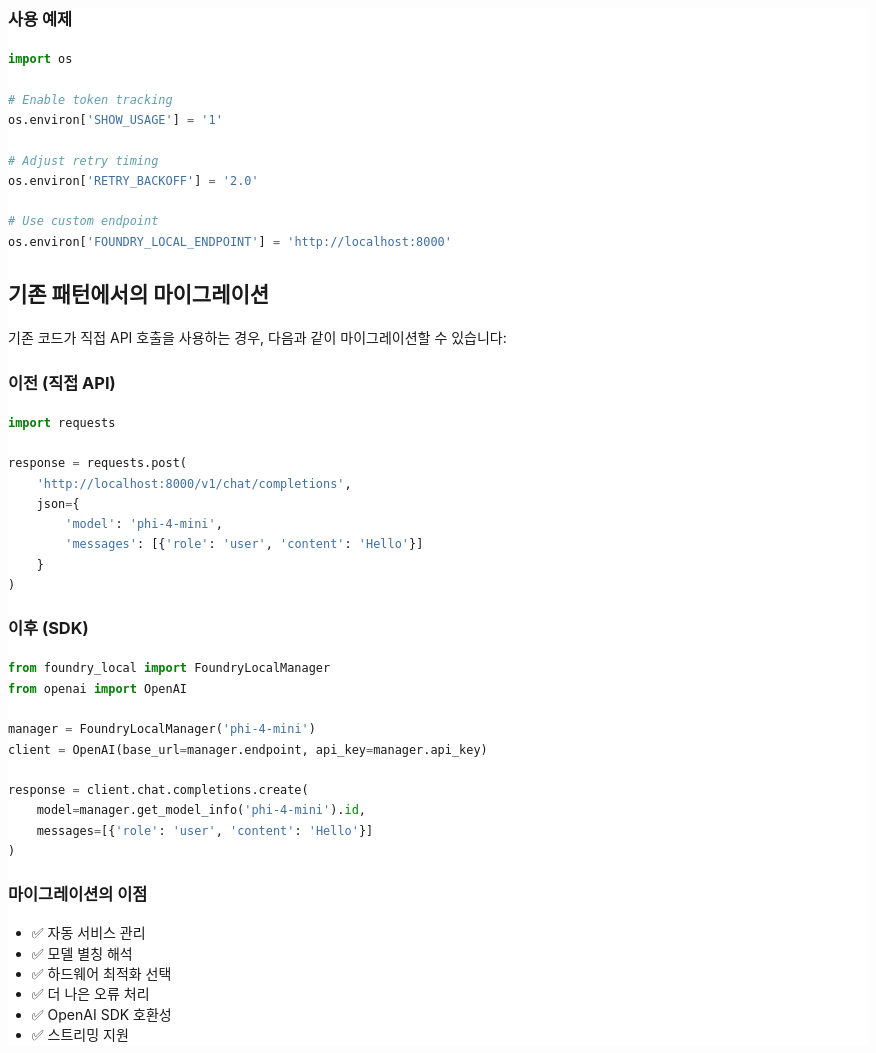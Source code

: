 ### 사용 예제

```python
import os

# Enable token tracking
os.environ['SHOW_USAGE'] = '1'

# Adjust retry timing
os.environ['RETRY_BACKOFF'] = '2.0'

# Use custom endpoint
os.environ['FOUNDRY_LOCAL_ENDPOINT'] = 'http://localhost:8000'
```

## 기존 패턴에서의 마이그레이션

기존 코드가 직접 API 호출을 사용하는 경우, 다음과 같이 마이그레이션할 수 있습니다:

### 이전 (직접 API)
```python
import requests

response = requests.post(
    'http://localhost:8000/v1/chat/completions',
    json={
        'model': 'phi-4-mini',
        'messages': [{'role': 'user', 'content': 'Hello'}]
    }
)
```

### 이후 (SDK)
```python
from foundry_local import FoundryLocalManager
from openai import OpenAI

manager = FoundryLocalManager('phi-4-mini')
client = OpenAI(base_url=manager.endpoint, api_key=manager.api_key)

response = client.chat.completions.create(
    model=manager.get_model_info('phi-4-mini').id,
    messages=[{'role': 'user', 'content': 'Hello'}]
)
```

### 마이그레이션의 이점
- ✅ 자동 서비스 관리
- ✅ 모델 별칭 해석
- ✅ 하드웨어 최적화 선택
- ✅ 더 나은 오류 처리
- ✅ OpenAI SDK 호환성
- ✅ 스트리밍 지원
